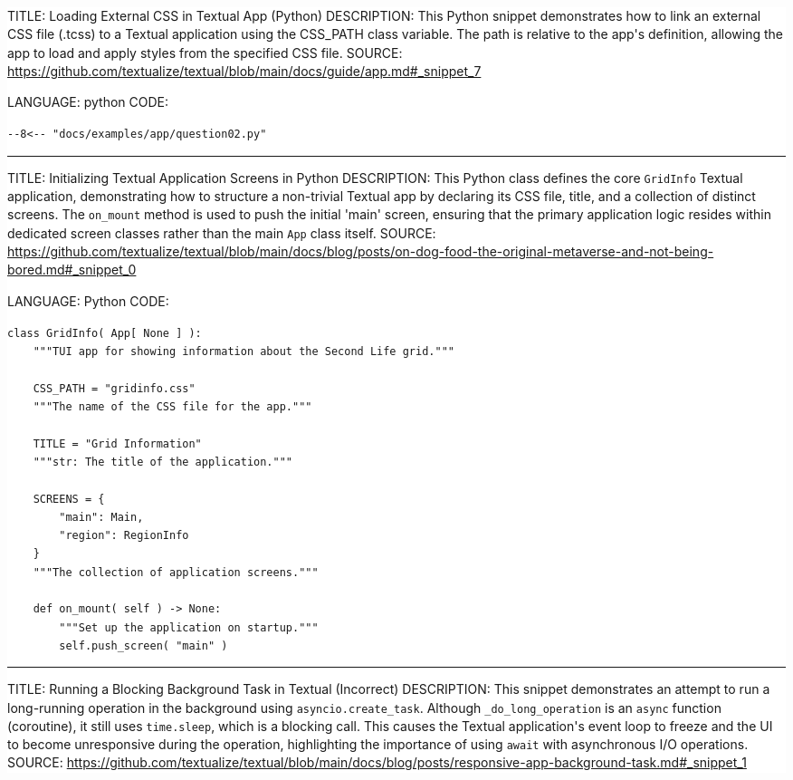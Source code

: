 TITLE: Loading External CSS in Textual App (Python)
DESCRIPTION: This Python snippet demonstrates how to link an external CSS file (.tcss) to a Textual application using the CSS_PATH class variable. The path is relative to the app's definition, allowing the app to load and apply styles from the specified CSS file.
SOURCE: https://github.com/textualize/textual/blob/main/docs/guide/app.md#_snippet_7

LANGUAGE: python
CODE:
```
--8<-- "docs/examples/app/question02.py"
```

----------------------------------------

TITLE: Initializing Textual Application Screens in Python
DESCRIPTION: This Python class defines the core `GridInfo` Textual application, demonstrating how to structure a non-trivial Textual app by declaring its CSS file, title, and a collection of distinct screens. The `on_mount` method is used to push the initial 'main' screen, ensuring that the primary application logic resides within dedicated screen classes rather than the main `App` class itself.
SOURCE: https://github.com/textualize/textual/blob/main/docs/blog/posts/on-dog-food-the-original-metaverse-and-not-being-bored.md#_snippet_0

LANGUAGE: Python
CODE:
```
class GridInfo( App[ None ] ):
    """TUI app for showing information about the Second Life grid."""

    CSS_PATH = "gridinfo.css"
    """The name of the CSS file for the app."""

    TITLE = "Grid Information"
    """str: The title of the application."""

    SCREENS = {
        "main": Main,
        "region": RegionInfo
    }
    """The collection of application screens."""

    def on_mount( self ) -> None:
        """Set up the application on startup."""
        self.push_screen( "main" )
```

----------------------------------------

TITLE: Running a Blocking Background Task in Textual (Incorrect)
DESCRIPTION: This snippet demonstrates an attempt to run a long-running operation in the background using `asyncio.create_task`. Although `_do_long_operation` is an `async` function (coroutine), it still uses `time.sleep`, which is a blocking call. This causes the Textual application's event loop to freeze and the UI to become unresponsive during the operation, highlighting the importance of using `await` with asynchronous I/O operations.
SOURCE: https://github.com/textualize/textual/blob/main/docs/blog/posts/responsive-app-background-task.md#_snippet_1
